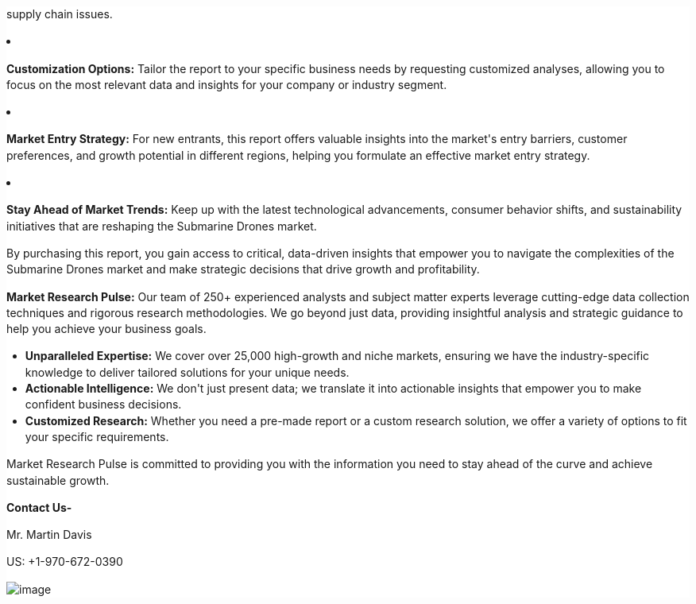 supply chain issues.</p></li><li><p><strong>Customization Options:</strong> Tailor the report to your specific business needs by requesting customized analyses, allowing you to focus on the most relevant data and insights for your company or industry segment.</p></li><li><p><strong>Market Entry Strategy:</strong> For new entrants, this report offers valuable insights into the market's entry barriers, customer preferences, and growth potential in different regions, helping you formulate an effective market entry strategy.</p></li><li><p><strong>Stay Ahead of Market Trends:</strong> Keep up with the latest technological advancements, consumer behavior shifts, and sustainability initiatives that are reshaping the Submarine Drones market.</p></li></ol><p>By purchasing this report, you gain access to critical, data-driven insights that empower you to navigate the complexities of the Submarine Drones market and make strategic decisions that drive growth and profitability.</p><p><strong>Market Research Pulse:</strong>&nbsp;Our team of 250+ experienced analysts and subject matter experts leverage cutting-edge data collection techniques and rigorous research methodologies. We go beyond just data, providing insightful analysis and strategic guidance to help you achieve your business goals.</p><ul><li><strong>Unparalleled Expertise:</strong>&nbsp;We cover over 25,000 high-growth and niche markets, ensuring we have the industry-specific knowledge to deliver tailored solutions for your unique needs.</li><li><strong>Actionable Intelligence:</strong>&nbsp;We don't just present data; we translate it into actionable insights that empower you to make confident business decisions.</li><li><strong>Customized Research:</strong>&nbsp;Whether you need a pre-made report or a custom research solution, we offer a variety of options to fit your specific requirements.</li></ul><p>Market Research Pulse is committed to providing you with the information you need to stay ahead of the curve and achieve sustainable growth.</p><p><strong>Contact Us-</strong></p><p>Mr. Martin Davis</p><p>US: +1-970-672-0390</p>
![image](https://github.com/user-attachments/assets/9ffe04df-3a6c-465f-97b1-ed3f0939c9c7)
